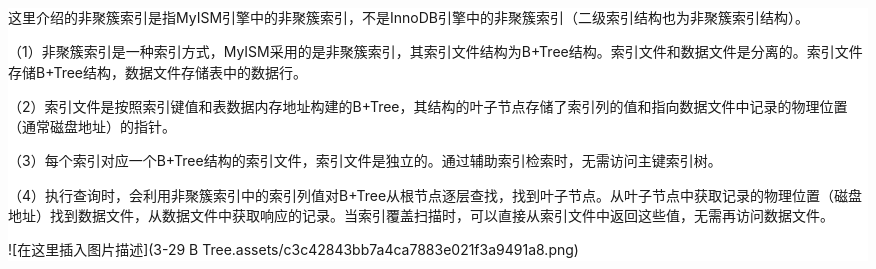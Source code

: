 这里介绍的非聚簇索引是指MyISM引擎中的非聚簇索引，不是InnoDB引擎中的非聚簇索引（二级索引结构也为非聚簇索引结构）。

（1）非聚簇索引是一种索引方式，MyISM采用的是非聚簇索引，其索引文件结构为B+Tree结构。索引文件和数据文件是分离的。索引文件存储B+Tree结构，数据文件存储表中的数据行。

（2）索引文件是按照索引键值和表数据内存地址构建的B+Tree，其结构的叶子节点存储了索引列的值和指向数据文件中记录的物理位置（通常磁盘地址）的指针。

（3）每个索引对应一个B+Tree结构的索引文件，索引文件是独立的。通过辅助索引检索时，无需访问主键索引树。

（4）执行查询时，会利用非聚簇索引中的索引列值对B+Tree从根节点逐层查找，找到叶子节点。从叶子节点中获取记录的物理位置（磁盘地址）找到数据文件，从数据文件中获取响应的记录。当索引覆盖扫描时，可以直接从索引文件中返回这些值，无需再访问数据文件。

![在这里插入图片描述](3-29 B Tree.assets/c3c42843bb7a4ca7883e021f3a9491a8.png)
